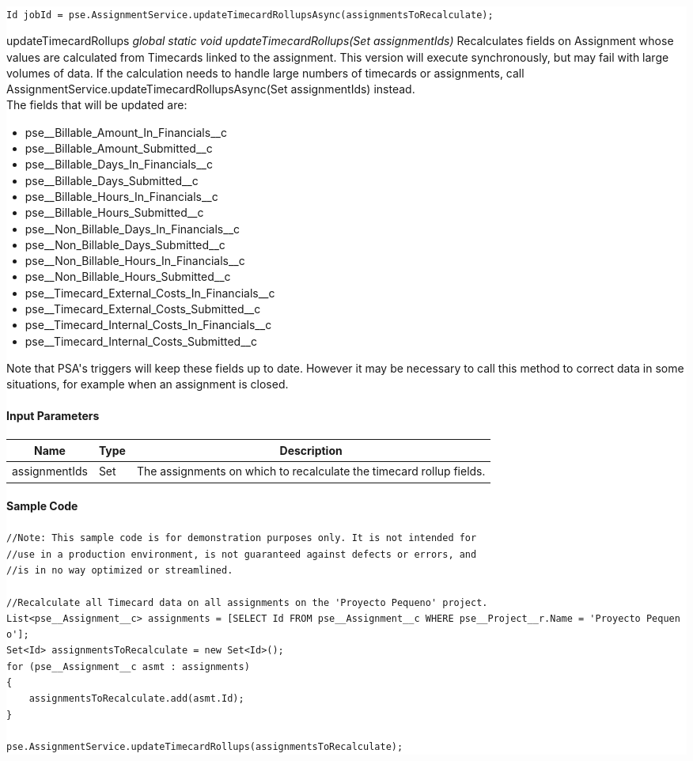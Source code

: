 ```
Id jobId = pse.AssignmentService.updateTimecardRollupsAsync(assignmentsToRecalculate);

```

updateTimecardRollups
_global static void updateTimecardRollups(Set <Id> assignmentIds)_
Recalculates fields on Assignment whose values are calculated from Timecards linked to the assignment. This version will execute synchronously, but may fail with large volumes of data. If the calculation needs to handle large numbers of timecards or assignments, call AssignmentService.updateTimecardRollupsAsync(Set<Id> assignmentIds) instead.   
The fields that will be updated are: 
  * pse__Billable_Amount_In_Financials__c
  * pse__Billable_Amount_Submitted__c
  * pse__Billable_Days_In_Financials__c
  * pse__Billable_Days_Submitted__c
  * pse__Billable_Hours_In_Financials__c
  * pse__Billable_Hours_Submitted__c
  * pse__Non_Billable_Days_In_Financials__c
  * pse__Non_Billable_Days_Submitted__c
  * pse__Non_Billable_Hours_In_Financials__c
  * pse__Non_Billable_Hours_Submitted__c
  * pse__Timecard_External_Costs_In_Financials__c
  * pse__Timecard_External_Costs_Submitted__c
  * pse__Timecard_Internal_Costs_In_Financials__c
  * pse__Timecard_Internal_Costs_Submitted__c

Note that PSA's triggers will keep these fields up to date. However it may be necessary to call this method to correct data in some situations, for example when an assignment is closed.
#### Input Parameters
Name | Type | Description  
---|---|---  
assignmentIds | Set<Id> | The assignments on which to recalculate the timecard rollup fields.  
#### Sample Code
```
//Note: This sample code is for demonstration purposes only. It is not intended for
//use in a production environment, is not guaranteed against defects or errors, and
//is in no way optimized or streamlined.

//Recalculate all Timecard data on all assignments on the 'Proyecto Pequeno' project.
List<pse__Assignment__c> assignments = [SELECT Id FROM pse__Assignment__c WHERE pse__Project__r.Name = 'Proyecto Pequeno'];
Set<Id> assignmentsToRecalculate = new Set<Id>();
for (pse__Assignment__c asmt : assignments)
{
    assignmentsToRecalculate.add(asmt.Id);
}

pse.AssignmentService.updateTimecardRollups(assignmentsToRecalculate);

```

